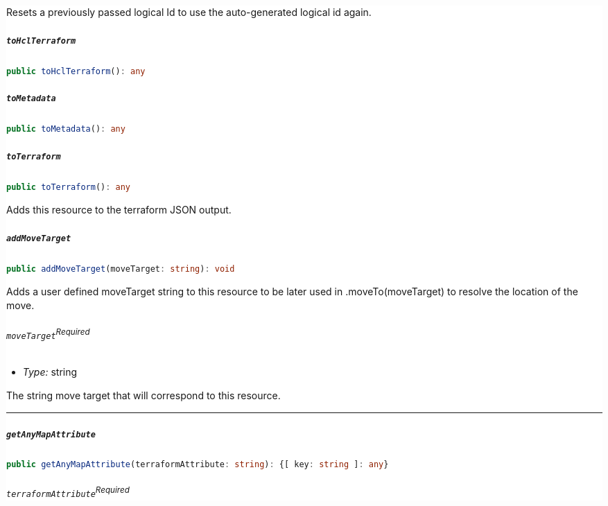 Resets a previously passed logical Id to use the auto-generated logical id again.

##### `toHclTerraform` <a name="toHclTerraform" id="@cdktf/provider-cloudflare.regionalHostname.RegionalHostname.toHclTerraform"></a>

```typescript
public toHclTerraform(): any
```

##### `toMetadata` <a name="toMetadata" id="@cdktf/provider-cloudflare.regionalHostname.RegionalHostname.toMetadata"></a>

```typescript
public toMetadata(): any
```

##### `toTerraform` <a name="toTerraform" id="@cdktf/provider-cloudflare.regionalHostname.RegionalHostname.toTerraform"></a>

```typescript
public toTerraform(): any
```

Adds this resource to the terraform JSON output.

##### `addMoveTarget` <a name="addMoveTarget" id="@cdktf/provider-cloudflare.regionalHostname.RegionalHostname.addMoveTarget"></a>

```typescript
public addMoveTarget(moveTarget: string): void
```

Adds a user defined moveTarget string to this resource to be later used in .moveTo(moveTarget) to resolve the location of the move.

###### `moveTarget`<sup>Required</sup> <a name="moveTarget" id="@cdktf/provider-cloudflare.regionalHostname.RegionalHostname.addMoveTarget.parameter.moveTarget"></a>

- *Type:* string

The string move target that will correspond to this resource.

---

##### `getAnyMapAttribute` <a name="getAnyMapAttribute" id="@cdktf/provider-cloudflare.regionalHostname.RegionalHostname.getAnyMapAttribute"></a>

```typescript
public getAnyMapAttribute(terraformAttribute: string): {[ key: string ]: any}
```

###### `terraformAttribute`<sup>Required</sup> <a name="terraformAttribute" id="@cdktf/provider-cloudflare.regionalHostname.RegionalHostname.getAnyMapAttribute.parameter.terraformAttribute"></a>
